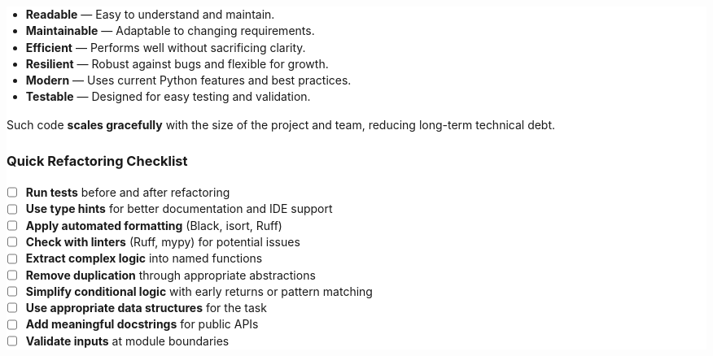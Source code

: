 - **Readable** — Easy to understand and maintain.  
- **Maintainable** — Adaptable to changing requirements.  
- **Efficient** — Performs well without sacrificing clarity.  
- **Resilient** — Robust against bugs and flexible for growth.  
- **Modern** — Uses current Python features and best practices.
- **Testable** — Designed for easy testing and validation.

Such code **scales gracefully** with the size of the project and team, reducing long-term technical debt.

### Quick Refactoring Checklist
- [ ] **Run tests** before and after refactoring
- [ ] **Use type hints** for better documentation and IDE support
- [ ] **Apply automated formatting** (Black, isort, Ruff)
- [ ] **Check with linters** (Ruff, mypy) for potential issues
- [ ] **Extract complex logic** into named functions
- [ ] **Remove duplication** through appropriate abstractions
- [ ] **Simplify conditional logic** with early returns or pattern matching
- [ ] **Use appropriate data structures** for the task
- [ ] **Add meaningful docstrings** for public APIs
- [ ] **Validate inputs** at module boundaries
